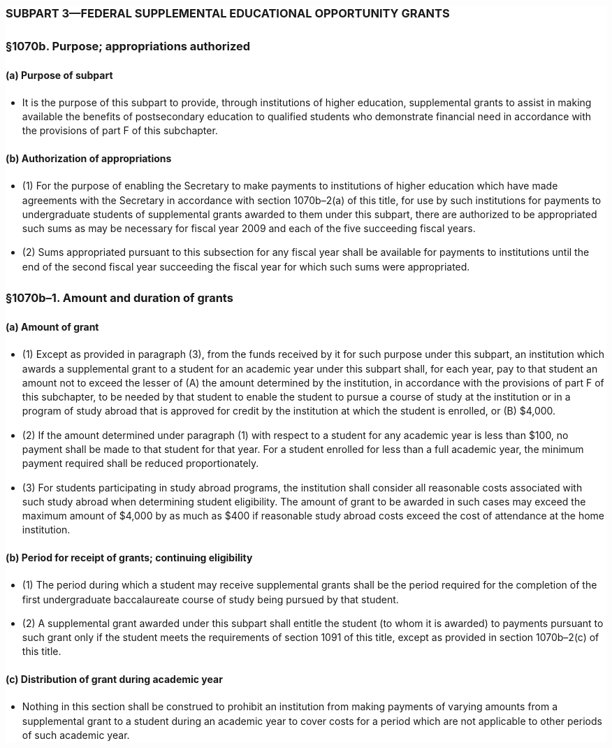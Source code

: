 ### SUBPART 3—FEDERAL SUPPLEMENTAL EDUCATIONAL OPPORTUNITY GRANTS

### §1070b. Purpose; appropriations authorized
#### (a) Purpose of subpart
* It is the purpose of this subpart to provide, through institutions of higher education, supplemental grants to assist in making available the benefits of postsecondary education to qualified students who demonstrate financial need in accordance with the provisions of part F of this subchapter.

#### (b) Authorization of appropriations
* (1) For the purpose of enabling the Secretary to make payments to institutions of higher education which have made agreements with the Secretary in accordance with section 1070b–2(a) of this title, for use by such institutions for payments to undergraduate students of supplemental grants awarded to them under this subpart, there are authorized to be appropriated such sums as may be necessary for fiscal year 2009 and each of the five succeeding fiscal years.

* (2) Sums appropriated pursuant to this subsection for any fiscal year shall be available for payments to institutions until the end of the second fiscal year succeeding the fiscal year for which such sums were appropriated.

### §1070b–1. Amount and duration of grants
#### (a) Amount of grant
* (1) Except as provided in paragraph (3), from the funds received by it for such purpose under this subpart, an institution which awards a supplemental grant to a student for an academic year under this subpart shall, for each year, pay to that student an amount not to exceed the lesser of (A) the amount determined by the institution, in accordance with the provisions of part F of this subchapter, to be needed by that student to enable the student to pursue a course of study at the institution or in a program of study abroad that is approved for credit by the institution at which the student is enrolled, or (B) $4,000.

* (2) If the amount determined under paragraph (1) with respect to a student for any academic year is less than $100, no payment shall be made to that student for that year. For a student enrolled for less than a full academic year, the minimum payment required shall be reduced proportionately.

* (3) For students participating in study abroad programs, the institution shall consider all reasonable costs associated with such study abroad when determining student eligibility. The amount of grant to be awarded in such cases may exceed the maximum amount of $4,000 by as much as $400 if reasonable study abroad costs exceed the cost of attendance at the home institution.

#### (b) Period for receipt of grants; continuing eligibility
* (1) The period during which a student may receive supplemental grants shall be the period required for the completion of the first undergraduate baccalaureate course of study being pursued by that student.

* (2) A supplemental grant awarded under this subpart shall entitle the student (to whom it is awarded) to payments pursuant to such grant only if the student meets the requirements of section 1091 of this title, except as provided in section 1070b–2(c) of this title.

#### (c) Distribution of grant during academic year
* Nothing in this section shall be construed to prohibit an institution from making payments of varying amounts from a supplemental grant to a student during an academic year to cover costs for a period which are not applicable to other periods of such academic year.
